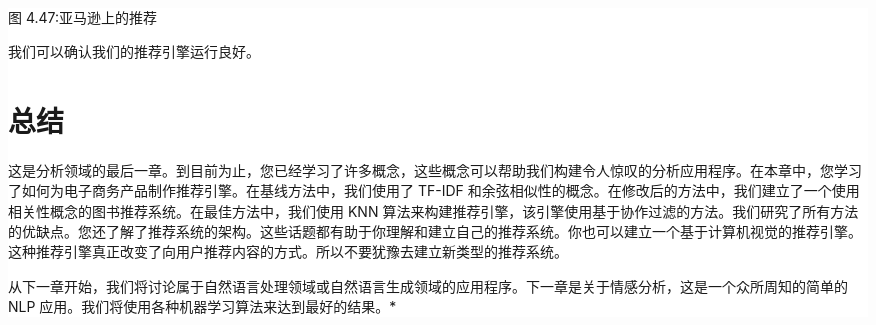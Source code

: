 图 4.47:亚马逊上的推荐

我们可以确认我们的推荐引擎运行良好。

# 总结

这是分析领域的最后一章。到目前为止，您已经学习了许多概念，这些概念可以帮助我们构建令人惊叹的分析应用程序。在本章中，您学习了如何为电子商务产品制作推荐引擎。在基线方法中，我们使用了 TF-IDF 和余弦相似性的概念。在修改后的方法中，我们建立了一个使用相关性概念的图书推荐系统。在最佳方法中，我们使用 KNN 算法来构建推荐引擎，该引擎使用基于协作过滤的方法。我们研究了所有方法的优缺点。您还了解了推荐系统的架构。这些话题都有助于你理解和建立自己的推荐系统。你也可以建立一个基于计算机视觉的推荐引擎。这种推荐引擎真正改变了向用户推荐内容的方式。所以不要犹豫去建立新类型的推荐系统。

从下一章开始，我们将讨论属于自然语言处理领域或自然语言生成领域的应用程序。下一章是关于情感分析，这是一个众所周知的简单的 NLP 应用。我们将使用各种机器学习算法来达到最好的结果。*